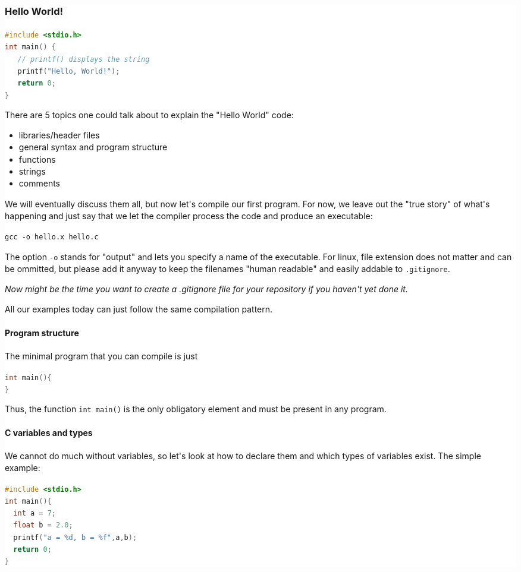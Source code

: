 ### Hello World!

```C
#include <stdio.h>
int main() {
   // printf() displays the string 
   printf("Hello, World!");
   return 0;
}
```

There are 5 topics one could talk about to explain the "Hello World" code: 

- libraries/header files
- general syntax and program structure
- functions
- strings
- comments

We will eventually discuss them all, but now let's compile our first program. For now, we leave out the "true story" of what's happening and just say that we let the compiler process the code and produce an executable:

```
gcc -o hello.x hello.c
```

The option `-o` stands for "output" and lets you specify a name of the executable. For linux, file extension does not matter and can be ommitted, but please add it anyway to keep the filenames "human readable" and easily addable to `.gitignore`.

_Now might be the time you want to create a .gitignore file for your repository if you haven't yet done it._

All our examples today can just follow the same compilation pattern.

#### Program structure

The minimal program that you can compile is just

```C
int main(){
}
```

Thus, the function `int main()` is the only obligatory element and must be present in any program.

#### C variables and types

We cannot do much without variables, so let's look at how to declare them and which types of variables exist.
The simple example: 

```C
#include <stdio.h>
int main(){
  int a = 7;
  float b = 2.0;
  printf("a = %d, b = %f",a,b);
  return 0;
}
```
